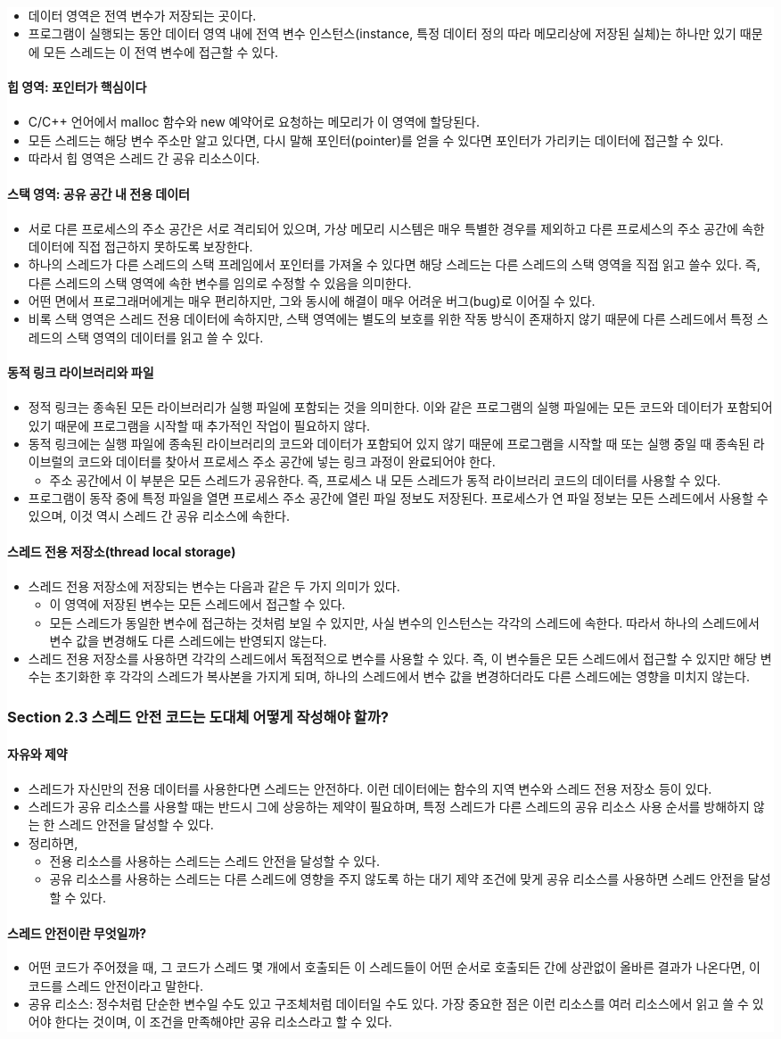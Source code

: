 - 데이터 영역은 전역 변수가 저장되는 곳이다.
- 프로그램이 실행되는 동안 데이터 영역 내에 전역 변수 인스턴스(instance, 특정 데이터 정의 따라 메모리상에 저장된 실체)는 하나만 있기 때문에 모든 스레드는 이 전역 변수에 접근할 수 있다.

#### 힙 영역: 포인터가 핵심이다

- C/C++ 언어에서 malloc 함수와 new 예약어로 요청하는 메모리가 이 영역에 할당된다.
- 모든 스레드는 해당 변수 주소만 알고 있다면, 다시 말해 포인터(pointer)를 얻을 수 있다면 포인터가 가리키는 데이터에 접근할 수 있다.
- 따라서 힙 영역은 스레드 간 공유 리소스이다.

#### 스택 영역: 공유 공간 내 전용 데이터

- 서로 다른 프로세스의 주소 공간은 서로 격리되어 있으며, 가상 메모리 시스템은 매우 특별한 경우를 제외하고 다른 프로세스의 주소 공간에 속한 데이터에 직접 접근하지 못하도록 보장한다.
- 하나의 스레드가 다른 스레드의 스택 프레임에서 포인터를 가져올 수 있다면 해당 스레드는 다른 스레드의 스택 영역을 직접 읽고 쓸수 있다. 즉, 다른 스레드의 스택 영역에 속한 변수를 임의로 수정할 수 있음을 의미한다.
- 어떤 면에서 프로그래머에게는 매우 편리하지만, 그와 동시에 해결이 매우 어려운 버그(bug)로 이어질 수 있다.
- 비록 스택 영역은 스레드 전용 데이터에 속하지만, 스택 영역에는 별도의 보호를 위한 작동 방식이 존재하지 않기 때문에 다른 스레드에서 특정 스레드의 스택 영역의 데이터를 읽고 쓸 수 있다.

#### 동적 링크 라이브러리와 파일

- 정적 링크는 종속된 모든 라이브러리가 실행 파일에 포함되는 것을 의미한다. 이와 같은 프로그램의 실행 파일에는 모든 코드와 데이터가 포함되어 있기 때문에 프로그램을 시작할 때 추가적인 작업이 필요하지 않다.
- 동적 링크에는 실행 파일에 종속된 라이브러리의 코드와 데이터가 포함되어 있지 않기 때문에 프로그램을 시작할 때 또는 실행 중일 때 종속된 라이브럴의 코드와 데이터를 찾아서 프로세스 주소 공간에 넣는 링크 과정이 완료되어야 한다.
  - 주소 공간에서 이 부분은 모든 스레드가 공유한다. 즉, 프로세스 내 모든 스레드가 동적 라이브러리 코드의 데이터를 사용할 수 있다.
- 프로그램이 동작 중에 특정 파일을 열면 프로세스 주소 공간에 열린 파일 정보도 저장된다. 프로세스가 연 파일 정보는 모든 스레드에서 사용할 수 있으며, 이것 역시 스레드 간 공유 리소스에 속한다.

#### 스레드 전용 저장소(thread local storage)

- 스레드 전용 저장소에 저장되는 변수는 다음과 같은 두 가지 의미가 있다.
  - 이 영역에 저장된 변수는 모든 스레드에서 접근할 수 있다.
  - 모든 스레드가 동일한 변수에 접근하는 것처럼 보일 수 있지만, 사실 변수의 인스턴스는 각각의 스레드에 속한다. 따라서 하나의 스레드에서 변수 값을 변경해도 다른 스레드에는 반영되지 않는다.
- 스레드 전용 저장소를 사용하면 각각의 스레드에서 독점적으로 변수를 사용할 수 있다. 즉, 이 변수들은 모든 스레드에서 접근할 수 있지만 해당 변수는 초기화한 후 각각의 스레드가 복사본을 가지게 되며, 하나의 스레드에서 변수 값을 변경하더라도 다른 스레드에는 영향을 미치지 않는다.

### Section 2.3 스레드 안전 코드는 도대체 어떻게 작성해야 할까?

#### 자유와 제약

- 스레드가 자신만의 전용 데이터를 사용한다면 스레드는 안전하다. 이런 데이터에는 함수의 지역 변수와 스레드 전용 저장소 등이 있다.
- 스레드가 공유 리소스를 사용할 때는 반드시 그에 상응하는 제약이 필요하며, 특정 스레드가 다른 스레드의 공유 리소스 사용 순서를 방해하지 않는 한 스레드 안전을 달성할 수 있다. 
- 정리하면,
  - 전용 리소스를 사용하는 스레드는 스레드 안전을 달성할 수 있다.
  - 공유 리소스를 사용하는 스레드는 다른 스레드에 영향을 주지 않도록 하는 대기 제약 조건에 맞게 공유 리소스를 사용하면 스레드 안전을 달성할 수 있다.

#### 스레드 안전이란 무엇일까?

- 어떤 코드가 주어졌을 때, 그 코드가 스레드 몇 개에서 호출되든 이 스레드들이 어떤 순서로 호출되든 간에 상관없이 올바른 결과가 나온다면, 이 코드를 스레드 안전이라고 말한다.
- 공유 리소스: 정수처럼 단순한 변수일 수도 있고 구조체처럼 데이터일 수도 있다. 가장 중요한 점은 이런 리소스를 여러 리소스에서 읽고 쓸 수 있어야 한다는 것이며, 이 조건을 만족해야만 공유 리소스라고 할 수 있다.
